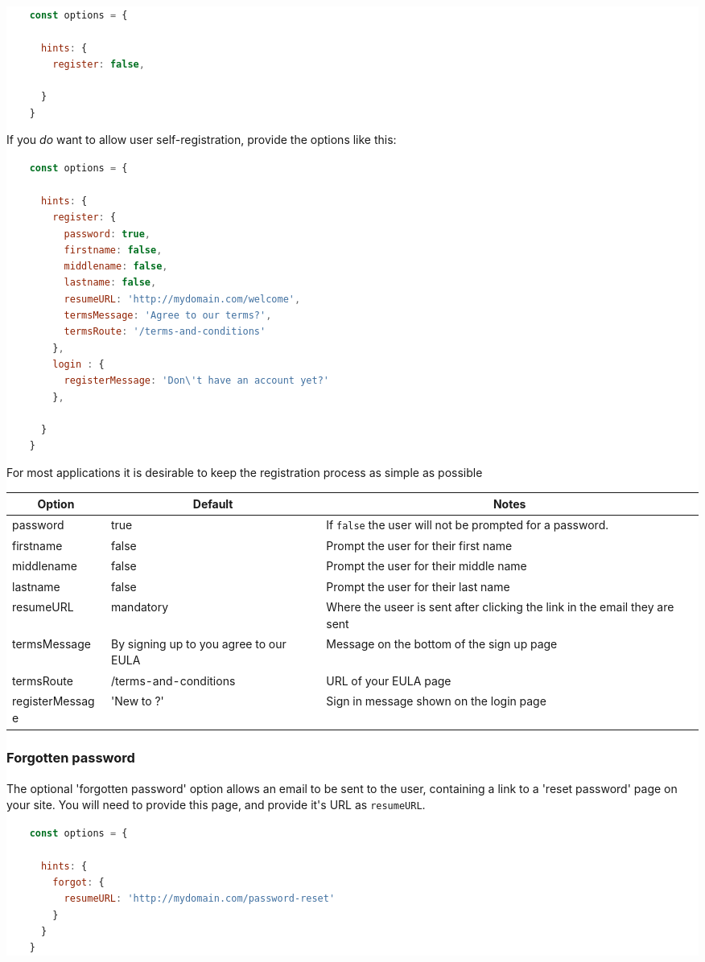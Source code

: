 ```javascript
    const options = {

      hints: {
        register: false,

      }
    }
```

If you _do_ want to allow user self-registration, provide the options like this:

```javascript
    const options = {

      hints: {
        register: {
          password: true,
          firstname: false,
          middlename: false,
          lastname: false,
          resumeURL: 'http://mydomain.com/welcome',
          termsMessage: 'Agree to our terms?',
          termsRoute: '/terms-and-conditions'
        },
        login : {
          registerMessage: 'Don\'t have an account yet?'
        },

      }
    }
```

For most applications it is desirable to keep the registration process as simple as possible
    
    
Option | Default | Notes
------ | ------- | -----------
password | true              | If `false` the user will not be prompted for a password.
firstname | false | Prompt the user for their first name
middlename | false | Prompt the user for their middle name
lastname | false | Prompt the user for their last name
resumeURL | mandatory | Where the useer is sent after clicking the link in the email they are sent
termsMessage | By signing up to <sitename> you agree to our EULA | Message on the bottom of the sign up page
termsRoute | /terms-and-conditions | URL of your EULA page
registerMessage | 'New to <sitename>?' | Sign in message shown on the login page
    
### Forgotten password

The optional 'forgotten password' option allows an email to be sent to the user, containing a
link to a 'reset password' page on your site. You will need to provide this page, and provide
it's URL as `resumeURL`.

```javascript
    const options = {

      hints: {
        forgot: {
          resumeURL: 'http://mydomain.com/password-reset'
        }
      }
    }
```
